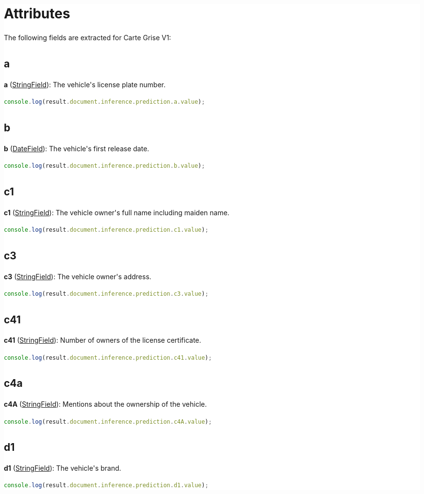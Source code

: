 # Attributes
The following fields are extracted for Carte Grise V1:

## a
**a** ([StringField](#string-field)): The vehicle's license plate number.

```js
console.log(result.document.inference.prediction.a.value);
```

## b
**b** ([DateField](#date-field)): The vehicle's first release date.

```js
console.log(result.document.inference.prediction.b.value);
```

## c1
**c1** ([StringField](#string-field)): The vehicle owner's full name including maiden name.

```js
console.log(result.document.inference.prediction.c1.value);
```

## c3
**c3** ([StringField](#string-field)): The vehicle owner's address.

```js
console.log(result.document.inference.prediction.c3.value);
```

## c41
**c41** ([StringField](#string-field)): Number of owners of the license certificate.

```js
console.log(result.document.inference.prediction.c41.value);
```

## c4a
**c4A** ([StringField](#string-field)): Mentions about the ownership of the vehicle.

```js
console.log(result.document.inference.prediction.c4A.value);
```

## d1
**d1** ([StringField](#string-field)): The vehicle's brand.

```js
console.log(result.document.inference.prediction.d1.value);
```
